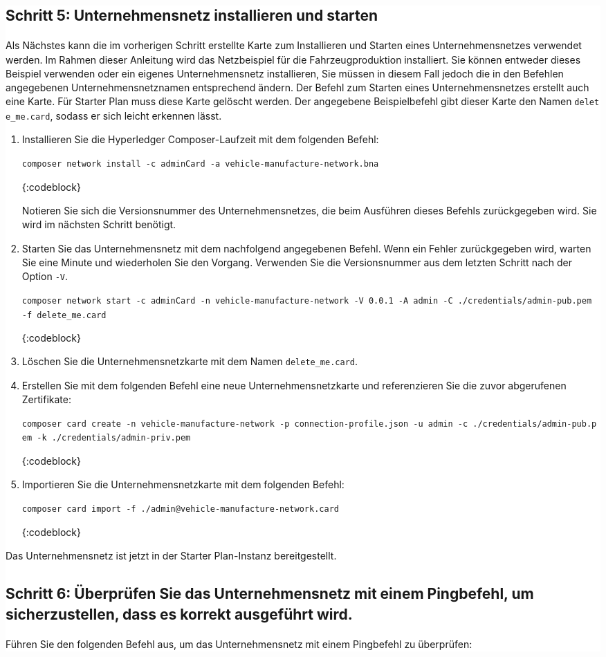 ## Schritt 5: Unternehmensnetz installieren und starten

Als Nächstes kann die im vorherigen Schritt erstellte Karte zum Installieren und Starten eines Unternehmensnetzes verwendet werden. Im Rahmen dieser Anleitung wird das Netzbeispiel für die Fahrzeugproduktion installiert. Sie können entweder dieses Beispiel verwenden oder ein eigenes Unternehmensnetz installieren, Sie müssen in diesem Fall jedoch die in den Befehlen angegebenen Unternehmensnetznamen entsprechend ändern. Der Befehl zum Starten eines Unternehmensnetzes erstellt auch eine Karte. Für Starter Plan muss diese Karte gelöscht werden. Der angegebene Beispielbefehl gibt dieser Karte den Namen `delete_me.card`, sodass er sich leicht erkennen lässt.

1. Installieren Sie die Hyperledger Composer-Laufzeit mit dem folgenden Befehl:

   ```
   composer network install -c adminCard -a vehicle-manufacture-network.bna
   ```
   {:codeblock}

   Notieren Sie sich die Versionsnummer des Unternehmensnetzes, die beim Ausführen dieses Befehls zurückgegeben wird. Sie wird im nächsten Schritt benötigt.

2. Starten Sie das Unternehmensnetz mit dem nachfolgend angegebenen Befehl. Wenn ein Fehler zurückgegeben wird, warten Sie eine Minute und wiederholen Sie den Vorgang. Verwenden Sie die Versionsnummer aus dem letzten Schritt nach der Option `-V`.

    ```
    composer network start -c adminCard -n vehicle-manufacture-network -V 0.0.1 -A admin -C ./credentials/admin-pub.pem -f delete_me.card
    ```
    {:codeblock}

3. Löschen Sie die Unternehmensnetzkarte mit dem Namen `delete_me.card`.

4. Erstellen Sie mit dem folgenden Befehl eine neue Unternehmensnetzkarte und referenzieren Sie die zuvor abgerufenen Zertifikate:

   ```
   composer card create -n vehicle-manufacture-network -p connection-profile.json -u admin -c ./credentials/admin-pub.pem -k ./credentials/admin-priv.pem
   ```
   {:codeblock}

5. Importieren Sie die Unternehmensnetzkarte mit dem folgenden Befehl:

    ```
    composer card import -f ./admin@vehicle-manufacture-network.card
    ```
    {:codeblock}

Das Unternehmensnetz ist jetzt in der Starter Plan-Instanz bereitgestellt.

## Schritt 6: Überprüfen Sie das Unternehmensnetz mit einem Pingbefehl, um sicherzustellen, dass es korrekt ausgeführt wird.

Führen Sie den folgenden Befehl aus, um das Unternehmensnetz mit einem Pingbefehl zu überprüfen:
